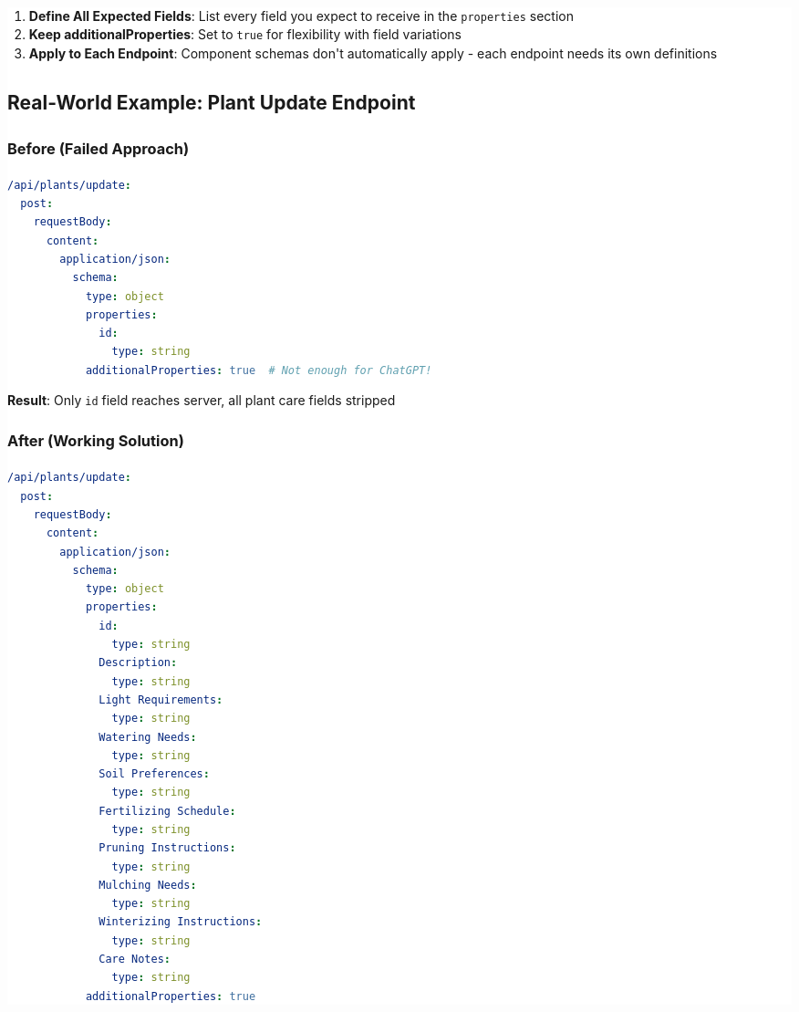 1. **Define All Expected Fields**: List every field you expect to receive in the `properties` section
2. **Keep additionalProperties**: Set to `true` for flexibility with field variations
3. **Apply to Each Endpoint**: Component schemas don't automatically apply - each endpoint needs its own definitions

## Real-World Example: Plant Update Endpoint

### Before (Failed Approach)
```yaml
/api/plants/update:
  post:
    requestBody:
      content:
        application/json:
          schema:
            type: object
            properties:
              id:
                type: string
            additionalProperties: true  # Not enough for ChatGPT!
```

**Result**: Only `id` field reaches server, all plant care fields stripped

### After (Working Solution)
```yaml
/api/plants/update:
  post:
    requestBody:
      content:
        application/json:
          schema:
            type: object
            properties:
              id:
                type: string
              Description:
                type: string
              Light Requirements:
                type: string
              Watering Needs:
                type: string
              Soil Preferences:
                type: string
              Fertilizing Schedule:
                type: string
              Pruning Instructions:
                type: string
              Mulching Needs:
                type: string
              Winterizing Instructions:
                type: string
              Care Notes:
                type: string
            additionalProperties: true
```
